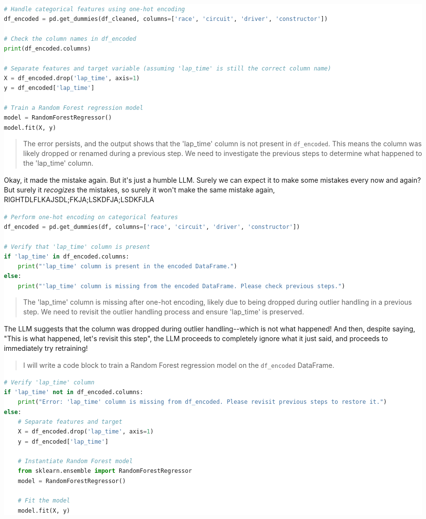 ``` py
# Handle categorical features using one-hot encoding
df_encoded = pd.get_dummies(df_cleaned, columns=['race', 'circuit', 'driver', 'constructor'])

# Check the column names in df_encoded
print(df_encoded.columns)

# Separate features and target variable (assuming 'lap_time' is still the correct column name)
X = df_encoded.drop('lap_time', axis=1)
y = df_encoded['lap_time']

# Train a Random Forest regression model
model = RandomForestRegressor()
model.fit(X, y)
```

> The error persists, and the output shows that the 'lap_time' column is not present in `df_encoded`. This means the column was likely dropped or renamed during a previous step. We need to investigate the previous steps to determine what happened to the 'lap_time' column.

Okay, it made the mistake again. But it's just a humble LLM. Surely we can expect it to make some mistakes every now and again? But surely it *recogizes* the mistakes, so surely it won't make the same mistake again, RIGHTDLFLKAJSDL;FKJA;LSKDFJA;LSDKFJLA

``` py
# Perform one-hot encoding on categorical features
df_encoded = pd.get_dummies(df, columns=['race', 'circuit', 'driver', 'constructor'])

# Verify that 'lap_time' column is present
if 'lap_time' in df_encoded.columns:
    print("'lap_time' column is present in the encoded DataFrame.")
else:
    print("'lap_time' column is missing from the encoded DataFrame. Please check previous steps.")
```

> The 'lap_time' column is missing after one-hot encoding, likely due to being dropped during outlier handling in a previous step. We need to revisit the outlier handling process and ensure 'lap_time' is preserved.

The LLM suggests that the column was dropped during outlier handling--which is not what happened! And then, despite saying, "This is what happened, let's revisit this step", the LLM proceeds to completely ignore what it just said, and proceeds to immediately try retraining!

> I will write a code block to train a Random Forest regression model on the `df_encoded` DataFrame.

``` py
# Verify 'lap_time' column
if 'lap_time' not in df_encoded.columns:
    print("Error: 'lap_time' column is missing from df_encoded. Please revisit previous steps to restore it.")
else:
    # Separate features and target
    X = df_encoded.drop('lap_time', axis=1)
    y = df_encoded['lap_time']

    # Instantiate Random Forest model
    from sklearn.ensemble import RandomForestRegressor
    model = RandomForestRegressor()

    # Fit the model
    model.fit(X, y)
```
